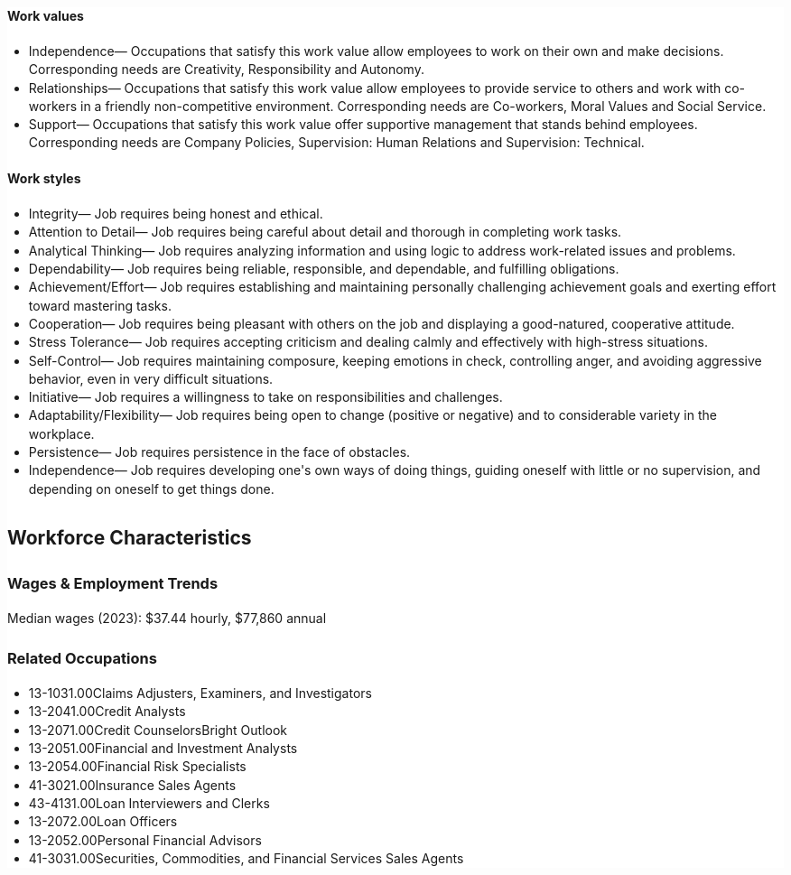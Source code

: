 #### Work values
- Independence— Occupations that satisfy this work value allow employees to work on their own and make decisions. Corresponding needs are Creativity, Responsibility and Autonomy.
- Relationships— Occupations that satisfy this work value allow employees to provide service to others and work with co-workers in a friendly non-competitive environment. Corresponding needs are Co-workers, Moral Values and Social Service.
- Support— Occupations that satisfy this work value offer supportive management that stands behind employees. Corresponding needs are Company Policies, Supervision: Human Relations and Supervision: Technical.

#### Work styles
- Integrity— Job requires being honest and ethical.
- Attention to Detail— Job requires being careful about detail and thorough in completing work tasks.
- Analytical Thinking— Job requires analyzing information and using logic to address work-related issues and problems.
- Dependability— Job requires being reliable, responsible, and dependable, and fulfilling obligations.
- Achievement/Effort— Job requires establishing and maintaining personally challenging achievement goals and exerting effort toward mastering tasks.
- Cooperation— Job requires being pleasant with others on the job and displaying a good-natured, cooperative attitude.
- Stress Tolerance— Job requires accepting criticism and dealing calmly and effectively with high-stress situations.
- Self-Control— Job requires maintaining composure, keeping emotions in check, controlling anger, and avoiding aggressive behavior, even in very difficult situations.
- Initiative— Job requires a willingness to take on responsibilities and challenges.
- Adaptability/Flexibility— Job requires being open to change (positive or negative) and to considerable variety in the workplace.
- Persistence— Job requires persistence in the face of obstacles.
- Independence— Job requires developing one's own ways of doing things, guiding oneself with little or no supervision, and depending on oneself to get things done.

## Workforce Characteristics
### Wages & Employment Trends
Median wages (2023): $37.44 hourly, $77,860 annual

### Related Occupations
- 13-1031.00Claims Adjusters, Examiners, and Investigators
- 13-2041.00Credit Analysts
- 13-2071.00Credit CounselorsBright Outlook
- 13-2051.00Financial and Investment Analysts
- 13-2054.00Financial Risk Specialists
- 41-3021.00Insurance Sales Agents
- 43-4131.00Loan Interviewers and Clerks
- 13-2072.00Loan Officers
- 13-2052.00Personal Financial Advisors
- 41-3031.00Securities, Commodities, and Financial Services Sales Agents